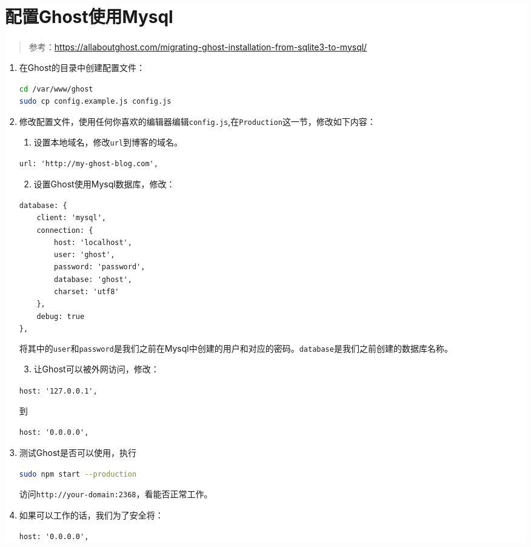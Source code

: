 # 配置Ghost使用Mysql

> 参考：<https://allaboutghost.com/migrating-ghost-installation-from-sqlite3-to-mysql/>

1. 在Ghost的目录中创建配置文件：

   ```bash
   cd /var/www/ghost
   sudo cp config.example.js config.js
   ```

2. 修改配置文件，使用任何你喜欢的编辑器编辑`config.js`,在`Production`这一节，修改如下内容：

   1) 设置本地域名，修改`url`到博客的域名。

   ```
   url: 'http://my-ghost-blog.com',
   ```

   2) 设置Ghost使用Mysql数据库，修改：

   ```
   database: {
       client: 'mysql',
       connection: {
           host: 'localhost',
           user: 'ghost',
           password: 'password',
           database: 'ghost',
           charset: 'utf8'
       },
       debug: true
   },
   ```

   将其中的`user`和`password`是我们之前在Mysql中创建的用户和对应的密码。`database`是我们之前创建的数据库名称。

   3) 让Ghost可以被外网访问，修改：

   ```
   host: '127.0.0.1',
   ```

   到

   ```
   host: '0.0.0.0',
   ```

3. 测试Ghost是否可以使用，执行

   ```bash
   sudo npm start --production
   ```

   访问`http://your-domain:2368`，看能否正常工作。

4. 如果可以工作的话，我们为了安全将：

   ```
   host: '0.0.0.0',
   ```

